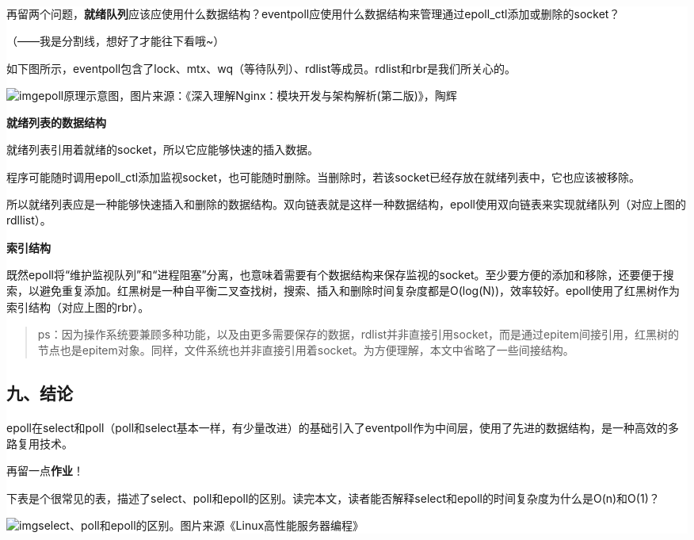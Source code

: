 再留两个问题，**就绪队列**应该应使用什么数据结构？eventpoll应使用什么数据结构来管理通过epoll_ctl添加或删除的socket？



（——我是分割线，想好了才能往下看哦~）



如下图所示，eventpoll包含了lock、mtx、wq（等待队列）、rdlist等成员。rdlist和rbr是我们所关心的。

![img](https://pic4.zhimg.com/80/v2-e63254878f67751dcc07a25b93f974bb_720w.jpg)epoll原理示意图，图片来源：《深入理解Nginx：模块开发与架构解析(第二版)》，陶辉



**就绪列表的数据结构**

就绪列表引用着就绪的socket，所以它应能够快速的插入数据。

程序可能随时调用epoll_ctl添加监视socket，也可能随时删除。当删除时，若该socket已经存放在就绪列表中，它也应该被移除。

所以就绪列表应是一种能够快速插入和删除的数据结构。双向链表就是这样一种数据结构，epoll使用双向链表来实现就绪队列（对应上图的rdllist）。

**索引结构**

既然epoll将“维护监视队列”和“进程阻塞”分离，也意味着需要有个数据结构来保存监视的socket。至少要方便的添加和移除，还要便于搜索，以避免重复添加。红黑树是一种自平衡二叉查找树，搜索、插入和删除时间复杂度都是O(log(N))，效率较好。epoll使用了红黑树作为索引结构（对应上图的rbr）。



> ps：因为操作系统要兼顾多种功能，以及由更多需要保存的数据，rdlist并非直接引用socket，而是通过epitem间接引用，红黑树的节点也是epitem对象。同样，文件系统也并非直接引用着socket。为方便理解，本文中省略了一些间接结构。

## **九、结论**

epoll在select和poll（poll和select基本一样，有少量改进）的基础引入了eventpoll作为中间层，使用了先进的数据结构，是一种高效的多路复用技术。

再留一点**作业**！

下表是个很常见的表，描述了select、poll和epoll的区别。读完本文，读者能否解释select和epoll的时间复杂度为什么是O(n)和O(1)？

![img](https://pic2.zhimg.com/80/v2-14e0536d872474b0851b62572b732e39_720w.jpg)select、poll和epoll的区别。图片来源《Linux高性能服务器编程》